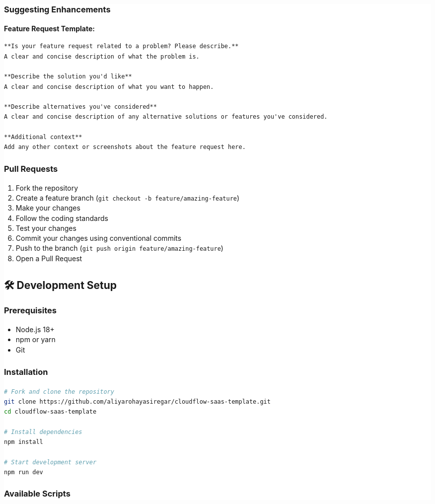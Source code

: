 ### Suggesting Enhancements

**Feature Request Template:**
```markdown
**Is your feature request related to a problem? Please describe.**
A clear and concise description of what the problem is.

**Describe the solution you'd like**
A clear and concise description of what you want to happen.

**Describe alternatives you've considered**
A clear and concise description of any alternative solutions or features you've considered.

**Additional context**
Add any other context or screenshots about the feature request here.
```

### Pull Requests

1. Fork the repository
2. Create a feature branch (`git checkout -b feature/amazing-feature`)
3. Make your changes
4. Follow the coding standards
5. Test your changes
6. Commit your changes using conventional commits
7. Push to the branch (`git push origin feature/amazing-feature`)
8. Open a Pull Request

## 🛠️ Development Setup

### Prerequisites

- Node.js 18+ 
- npm or yarn
- Git

### Installation

```bash
# Fork and clone the repository
git clone https://github.com/aliyarohayasiregar/cloudflow-saas-template.git
cd cloudflow-saas-template

# Install dependencies
npm install

# Start development server
npm run dev
```

### Available Scripts
